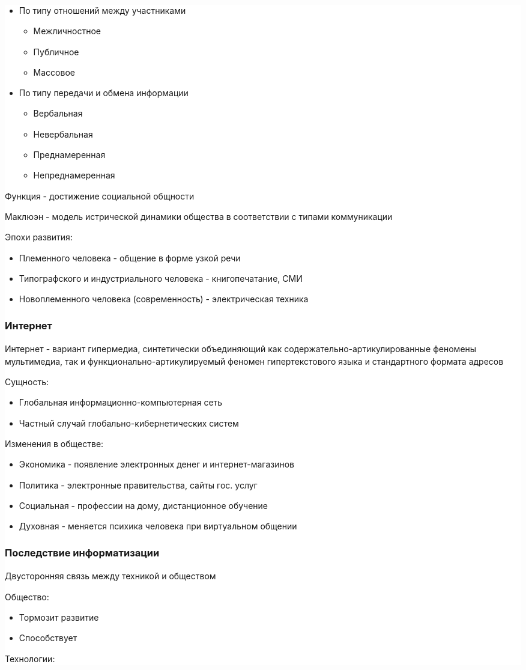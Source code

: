 - По типу отношений между участниками
  
  - Межличностное
  
  - Публичное
  
  - Массовое

- По типу передачи и обмена информации
  
  - Вербальная
  
  - Невербальная
  
  - Преднамеренная
  
  - Непреднамеренная

Функция - достижение социальной общности

Маклюэн - модель истрической динамики общества в соответствии с типами коммуникации

Эпохи развития:

- Племенного человека - общение в форме узкой речи

- Типографского и индустриального человека - книгопечатание, СМИ

- Новоплеменного человека (современность) - электрическая техника

### Интернет

Интернет - вариант гипермедиа, синтетически объединяющий как содержательно-артикулированные феномены мультимедиа, так и функционально-артикулируемый феномен гипертекстового языка и стандартного формата адресов

Сущность:

- Глобальная информационно-компьютерная сеть

- Частный случай глобально-кибернетических систем

Изменения в обществе:

- Экономика - появление электронных денег и интернет-магазинов

- Политика - электронные правительства, сайты гос. услуг

- Социальная - профессии на дому, дистанционное обучение

- Духовная - меняется психика человека при виртуальном общении

### Последствие информатизации

Двусторонняя связь между техникой и обществом

Общество:

- Тормозит развитие

- Способствует

Технологии:
